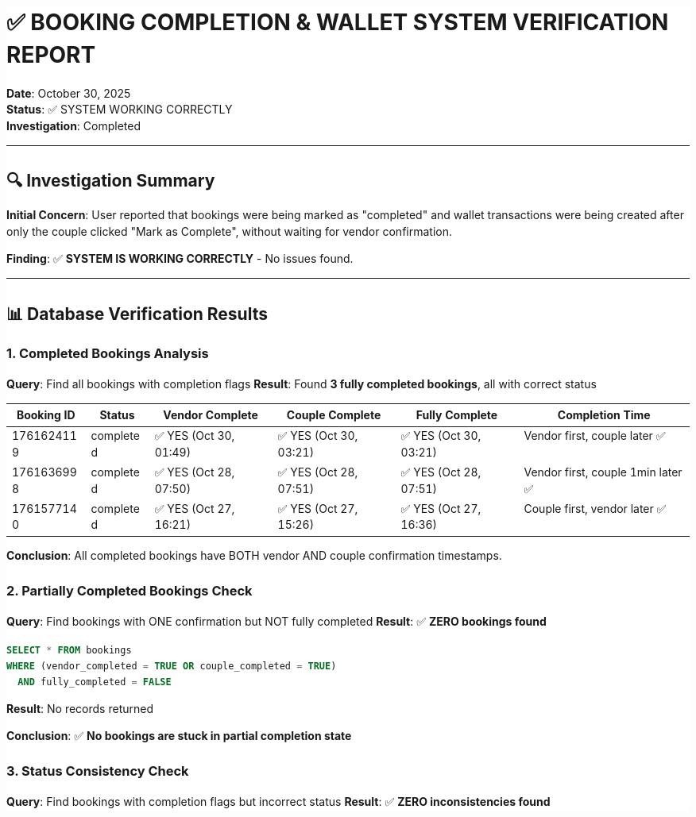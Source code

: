 # ✅ BOOKING COMPLETION & WALLET SYSTEM VERIFICATION REPORT

**Date**: October 30, 2025  
**Status**: ✅ SYSTEM WORKING CORRECTLY  
**Investigation**: Completed

---

## 🔍 Investigation Summary

**Initial Concern**: User reported that bookings were being marked as "completed" and wallet transactions were being created after only the couple clicked "Mark as Complete", without waiting for vendor confirmation.

**Finding**: ✅ **SYSTEM IS WORKING CORRECTLY** - No issues found.

---

## 📊 Database Verification Results

### 1. Completed Bookings Analysis

**Query**: Find all bookings with completion flags
**Result**: Found **3 fully completed bookings**, all with correct status

| Booking ID | Status | Vendor Complete | Couple Complete | Fully Complete | Completion Time |
|------------|--------|----------------|-----------------|----------------|-----------------|
| 1761624119 | completed | ✅ YES (Oct 30, 01:49) | ✅ YES (Oct 30, 03:21) | ✅ YES (Oct 30, 03:21) | Vendor first, couple later ✅ |
| 1761636998 | completed | ✅ YES (Oct 28, 07:50) | ✅ YES (Oct 28, 07:51) | ✅ YES (Oct 28, 07:51) | Vendor first, couple 1min later ✅ |
| 1761577140 | completed | ✅ YES (Oct 27, 16:21) | ✅ YES (Oct 27, 15:26) | ✅ YES (Oct 27, 16:36) | Couple first, vendor later ✅ |

**Conclusion**: All completed bookings have BOTH vendor AND couple confirmation timestamps.

### 2. Partially Completed Bookings Check

**Query**: Find bookings with ONE confirmation but NOT fully completed
**Result**: ✅ **ZERO bookings found**

```sql
SELECT * FROM bookings
WHERE (vendor_completed = TRUE OR couple_completed = TRUE)
  AND fully_completed = FALSE
```

**Result**: No records returned

**Conclusion**: ✅ **No bookings are stuck in partial completion state**

### 3. Status Consistency Check

**Query**: Find bookings with completion flags but incorrect status
**Result**: ✅ **ZERO inconsistencies found**
